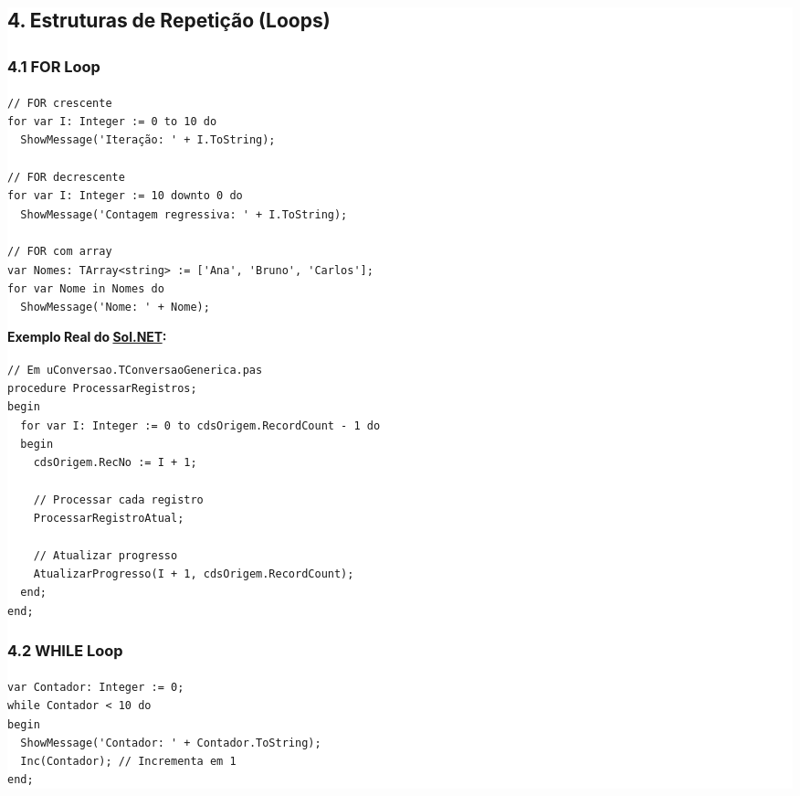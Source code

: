 
## 4. Estruturas de Repetição (Loops)

### 4.1 FOR Loop

```
// FOR crescente
for var I: Integer := 0 to 10 do
  ShowMessage('Iteração: ' + I.ToString);

// FOR decrescente
for var I: Integer := 10 downto 0 do
  ShowMessage('Contagem regressiva: ' + I.ToString);

// FOR com array
var Nomes: TArray<string> := ['Ana', 'Bruno', 'Carlos'];
for var Nome in Nomes do
  ShowMessage('Nome: ' + Nome);

```

**Exemplo Real do [Sol.NET](http://sol.net/):**

```
// Em uConversao.TConversaoGenerica.pas
procedure ProcessarRegistros;
begin
  for var I: Integer := 0 to cdsOrigem.RecordCount - 1 do
  begin
    cdsOrigem.RecNo := I + 1;

    // Processar cada registro
    ProcessarRegistroAtual;

    // Atualizar progresso
    AtualizarProgresso(I + 1, cdsOrigem.RecordCount);
  end;
end;

```

### 4.2 WHILE Loop

```
var Contador: Integer := 0;
while Contador < 10 do
begin
  ShowMessage('Contador: ' + Contador.ToString);
  Inc(Contador); // Incrementa em 1
end;

```
